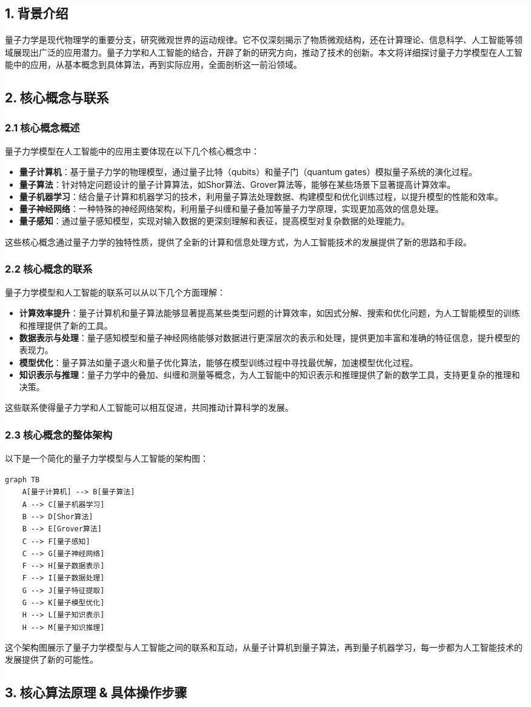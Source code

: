                  

## 1. 背景介绍

量子力学是现代物理学的重要分支，研究微观世界的运动规律。它不仅深刻揭示了物质微观结构，还在计算理论、信息科学、人工智能等领域展现出广泛的应用潜力。量子力学和人工智能的结合，开辟了新的研究方向，推动了技术的创新。本文将详细探讨量子力学模型在人工智能中的应用，从基本概念到具体算法，再到实际应用，全面剖析这一前沿领域。

## 2. 核心概念与联系

### 2.1 核心概念概述

量子力学模型在人工智能中的应用主要体现在以下几个核心概念中：

- **量子计算机**：基于量子力学的物理模型，通过量子比特（qubits）和量子门（quantum gates）模拟量子系统的演化过程。
- **量子算法**：针对特定问题设计的量子计算算法，如Shor算法、Grover算法等，能够在某些场景下显著提高计算效率。
- **量子机器学习**：结合量子计算和机器学习的技术，利用量子算法处理数据、构建模型和优化训练过程，以提升模型的性能和效率。
- **量子神经网络**：一种特殊的神经网络架构，利用量子纠缠和量子叠加等量子力学原理，实现更加高效的信息处理。
- **量子感知**：通过量子感知模型，实现对输入数据的更深刻理解和表征，提高模型对复杂数据的处理能力。

这些核心概念通过量子力学的独特性质，提供了全新的计算和信息处理方式，为人工智能技术的发展提供了新的思路和手段。

### 2.2 核心概念的联系

量子力学模型和人工智能的联系可以从以下几个方面理解：

- **计算效率提升**：量子计算机和量子算法能够显著提高某些类型问题的计算效率，如因式分解、搜索和优化问题，为人工智能模型的训练和推理提供了新的工具。
- **数据表示与处理**：量子感知模型和量子神经网络能够对数据进行更深层次的表示和处理，提供更加丰富和准确的特征信息，提升模型的表现力。
- **模型优化**：量子算法如量子退火和量子优化算法，能够在模型训练过程中寻找最优解，加速模型优化过程。
- **知识表示与推理**：量子力学中的叠加、纠缠和测量等概念，为人工智能中的知识表示和推理提供了新的数学工具，支持更复杂的推理和决策。

这些联系使得量子力学和人工智能可以相互促进，共同推动计算科学的发展。

### 2.3 核心概念的整体架构

以下是一个简化的量子力学模型与人工智能的架构图：

```mermaid
graph TB
    A[量子计算机] --> B[量子算法]
    A --> C[量子机器学习]
    B --> D[Shor算法]
    B --> E[Grover算法]
    C --> F[量子感知]
    C --> G[量子神经网络]
    F --> H[量子数据表示]
    F --> I[量子数据处理]
    G --> J[量子特征提取]
    G --> K[量子模型优化]
    H --> L[量子知识表示]
    H --> M[量子知识推理]
```

这个架构图展示了量子力学模型与人工智能之间的联系和互动，从量子计算机到量子算法，再到量子机器学习，每一步都为人工智能技术的发展提供了新的可能性。

## 3. 核心算法原理 & 具体操作步骤

